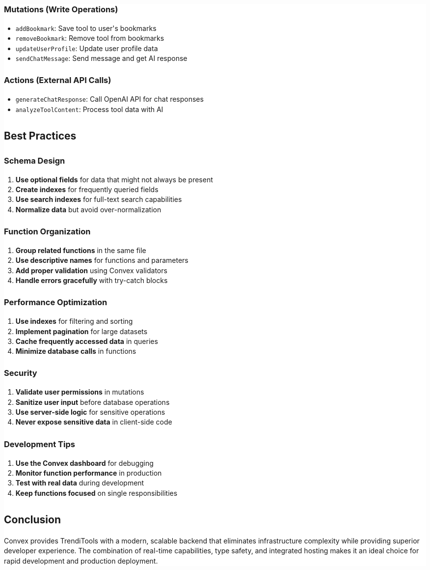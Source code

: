 ### Mutations (Write Operations)
- `addBookmark`: Save tool to user's bookmarks
- `removeBookmark`: Remove tool from bookmarks
- `updateUserProfile`: Update user profile data
- `sendChatMessage`: Send message and get AI response

### Actions (External API Calls)
- `generateChatResponse`: Call OpenAI API for chat responses
- `analyzeToolContent`: Process tool data with AI

## Best Practices

### Schema Design
1. **Use optional fields** for data that might not always be present
2. **Create indexes** for frequently queried fields
3. **Use search indexes** for full-text search capabilities
4. **Normalize data** but avoid over-normalization

### Function Organization
1. **Group related functions** in the same file
2. **Use descriptive names** for functions and parameters
3. **Add proper validation** using Convex validators
4. **Handle errors gracefully** with try-catch blocks

### Performance Optimization
1. **Use indexes** for filtering and sorting
2. **Implement pagination** for large datasets
3. **Cache frequently accessed data** in queries
4. **Minimize database calls** in functions

### Security
1. **Validate user permissions** in mutations
2. **Sanitize user input** before database operations
3. **Use server-side logic** for sensitive operations
4. **Never expose sensitive data** in client-side code

### Development Tips
1. **Use the Convex dashboard** for debugging
2. **Monitor function performance** in production
3. **Test with real data** during development
4. **Keep functions focused** on single responsibilities

## Conclusion

Convex provides TrendiTools with a modern, scalable backend that eliminates infrastructure complexity while providing superior developer experience. The combination of real-time capabilities, type safety, and integrated hosting makes it an ideal choice for rapid development and production deployment.
